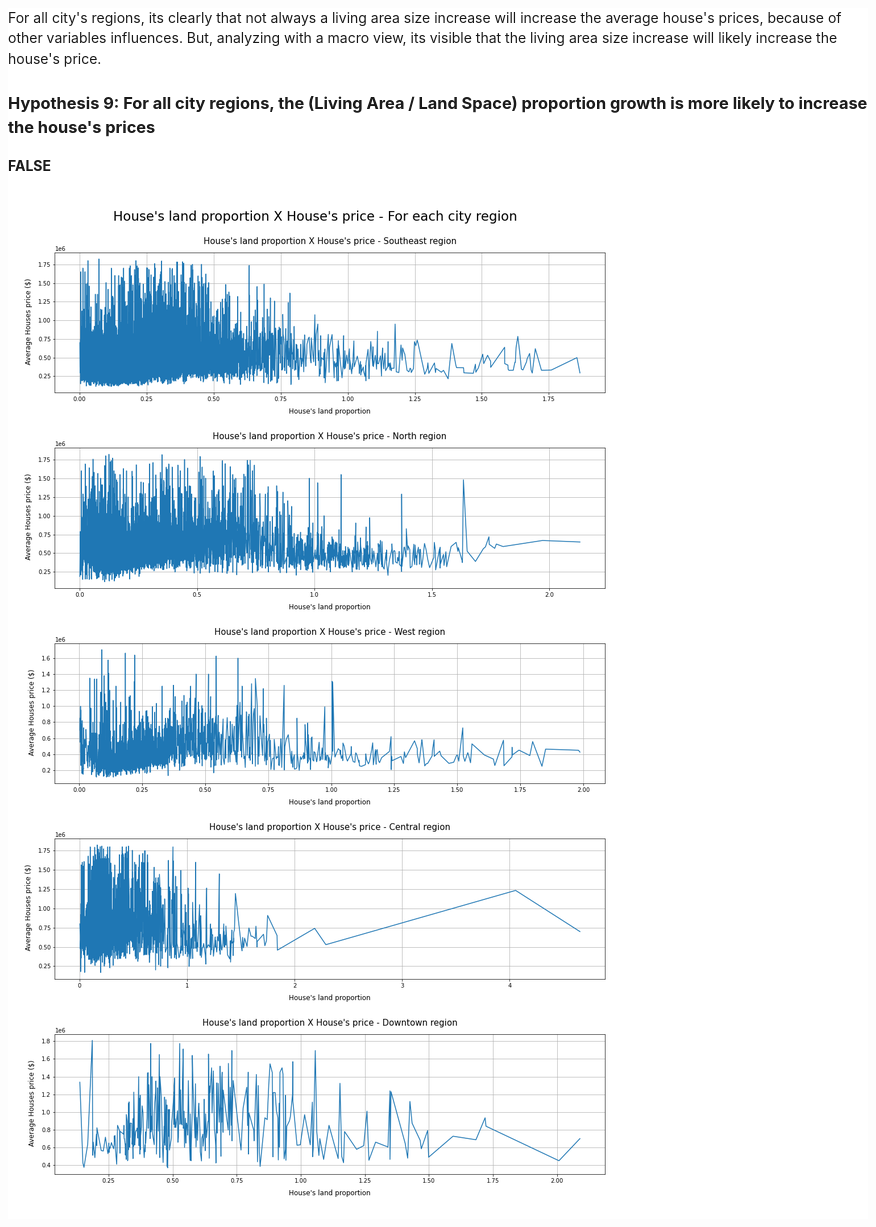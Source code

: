 For all city's regions, its clearly that not always a living area size increase will increase the average house's prices, because of other variables influences. But, analyzing with a macro view, its visible that the living area size increase will likely increase the house's price.

### Hypothesis 9: For all city regions, the (Living Area / Land Space) proportion growth is more likely to increase the house's prices

**FALSE**

<img src= "storytelling/H9.png"> 
